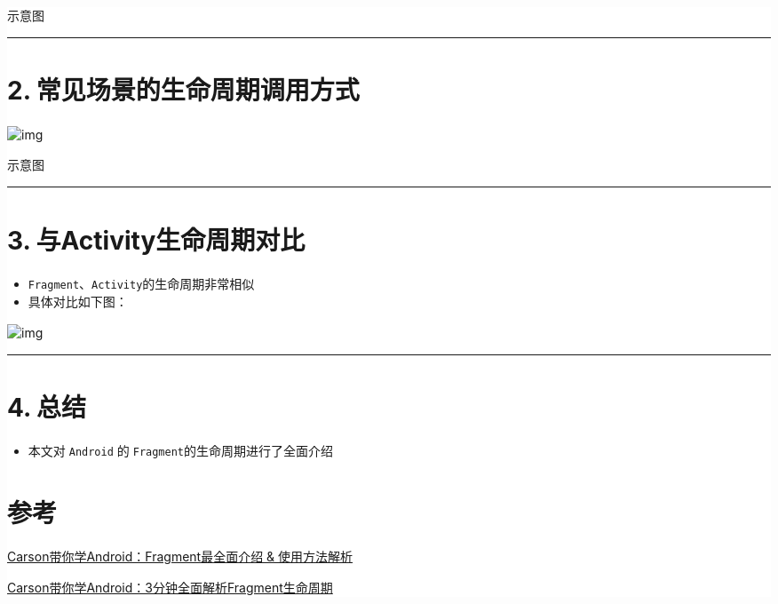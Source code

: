 示意图

------

# 2. 常见场景的生命周期调用方式

![img](https:////upload-images.jianshu.io/upload_images/944365-64745b22288f10a4.png?imageMogr2/auto-orient/strip|imageView2/2/w/1200/format/webp)

示意图

------

# 3. 与Activity生命周期对比

- `Fragment`、`Activity`的生命周期非常相似
- 具体对比如下图：

![img](https:////upload-images.jianshu.io/upload_images/944365-0f9670e55a52403c.png?imageMogr2/auto-orient/strip|imageView2/2/w/340/format/webp)

------

# 4. 总结

- 本文对 `Android` 的 `Fragment`的生命周期进行了全面介绍





# 参考

[Carson带你学Android：Fragment最全面介绍 & 使用方法解析](https://www.jianshu.com/p/2bf21cefb763)

[Carson带你学Android：3分钟全面解析Fragment生命周期](https://www.jianshu.com/p/dd37c4dca5ea)
